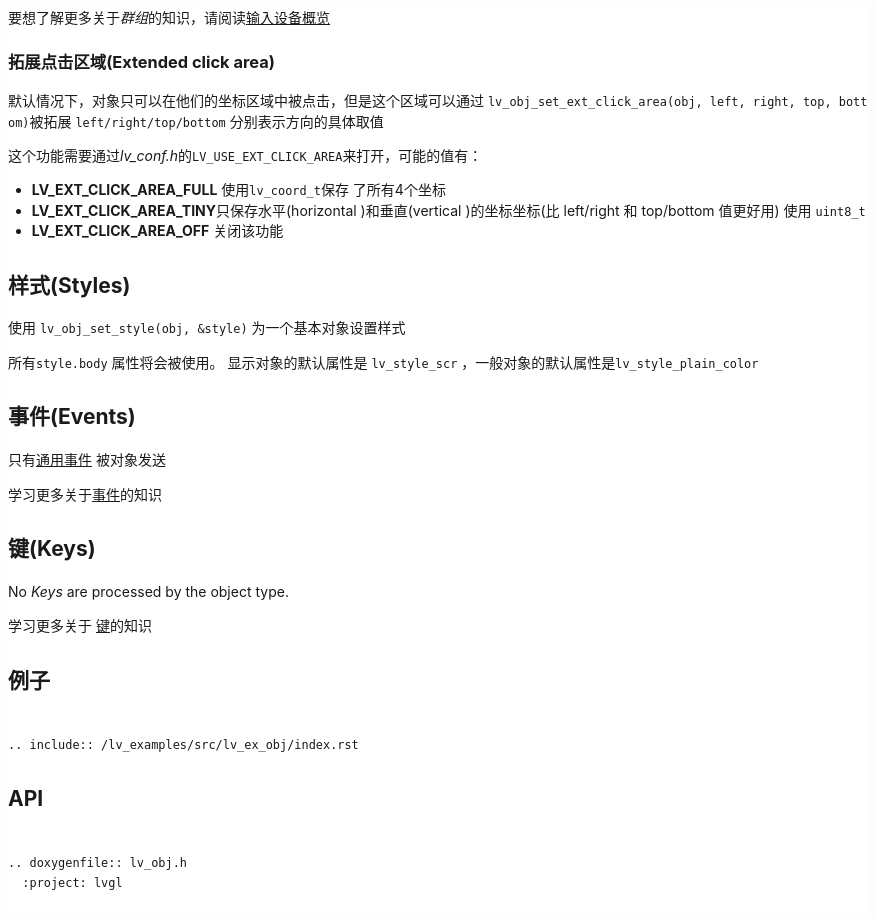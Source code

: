 要想了解更多关于*群组*的知识，请阅读[输入设备概览](/overview/indev)

### 拓展点击区域(Extended click area)
默认情况下，对象只可以在他们的坐标区域中被点击，但是这个区域可以通过 `lv_obj_set_ext_click_area(obj, left, right, top, bottom)`被拓展
`left/right/top/bottom` 分别表示方向的具体取值

这个功能需要通过*lv_conf.h*的`LV_USE_EXT_CLICK_AREA`来打开，可能的值有：
- **LV_EXT_CLICK_AREA_FULL**  使用`lv_coord_t`保存 了所有4个坐标
- **LV_EXT_CLICK_AREA_TINY**只保存水平(horizontal )和垂直(vertical )的坐标坐标(比  left/right 和 top/bottom 值更好用) 使用 `uint8_t`
- **LV_EXT_CLICK_AREA_OFF** 关闭该功能

## 样式(Styles)

使用 `lv_obj_set_style(obj, &style)` 为一个基本对象设置样式

所有`style.body`  属性将会被使用。 显示对象的默认属性是 `lv_style_scr` ，一般对象的默认属性是`lv_style_plain_color` 


## 事件(Events)
只有[通用事件](/overview/event.html#generic-events) 被对象发送

学习更多关于[事件](/overview/event)的知识

## 键(Keys)
No *Keys* are processed by the object type.

学习更多关于 [键](/overview/indev)的知识
  

## 例子

```eval_rst

.. include:: /lv_examples/src/lv_ex_obj/index.rst

```

## API 

```eval_rst

.. doxygenfile:: lv_obj.h
  :project: lvgl
        
```
